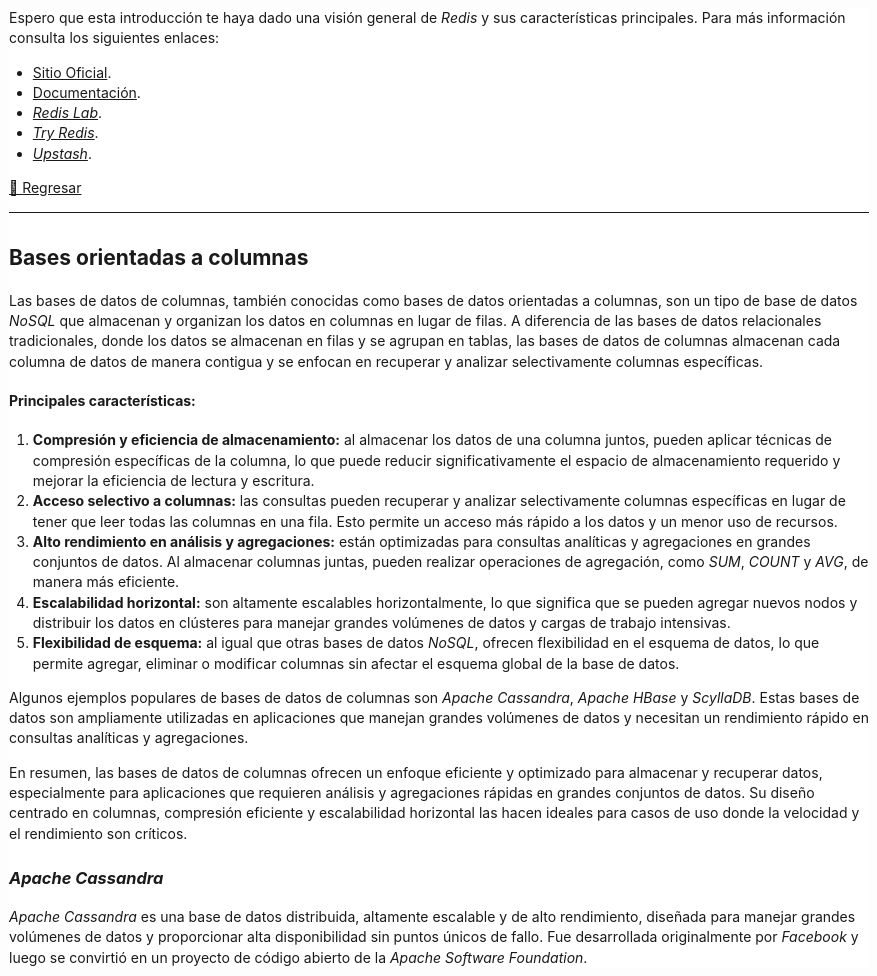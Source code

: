 Espero que esta introducción te haya dado una visión general de _Redis_ y sus características principales. Para más información consulta los siguientes enlaces:

- [Sitio Oficial](https://redis.com/).
- [Documentación](https://redis.io/).
- [_Redis Lab_](https://app.redislabs.com/).
- [_Try Redis_](https://try.redis.io/).
- [_Upstash_](https://upstash.com/).

[🔼 Regresar](#temas)

---

## Bases orientadas a columnas

Las bases de datos de columnas, también conocidas como bases de datos orientadas a columnas, son un tipo de base de datos _NoSQL_ que almacenan y organizan los datos en columnas en lugar de filas. A diferencia de las bases de datos relacionales tradicionales, donde los datos se almacenan en filas y se agrupan en tablas, las bases de datos de columnas almacenan cada columna de datos de manera contigua y se enfocan en recuperar y analizar selectivamente columnas específicas.

#### Principales características:

1. **Compresión y eficiencia de almacenamiento:** al almacenar los datos de una columna juntos, pueden aplicar técnicas de compresión específicas de la columna, lo que puede reducir significativamente el espacio de almacenamiento requerido y mejorar la eficiencia de lectura y escritura.
1. **Acceso selectivo a columnas:** las consultas pueden recuperar y analizar selectivamente columnas específicas en lugar de tener que leer todas las columnas en una fila. Esto permite un acceso más rápido a los datos y un menor uso de recursos.
1. **Alto rendimiento en análisis y agregaciones:** están optimizadas para consultas analíticas y agregaciones en grandes conjuntos de datos. Al almacenar columnas juntas, pueden realizar operaciones de agregación, como _SUM_, _COUNT_ y _AVG_, de manera más eficiente.
1. **Escalabilidad horizontal:** son altamente escalables horizontalmente, lo que significa que se pueden agregar nuevos nodos y distribuir los datos en clústeres para manejar grandes volúmenes de datos y cargas de trabajo intensivas.
1. **Flexibilidad de esquema:** al igual que otras bases de datos _NoSQL_, ofrecen flexibilidad en el esquema de datos, lo que permite agregar, eliminar o modificar columnas sin afectar el esquema global de la base de datos.

Algunos ejemplos populares de bases de datos de columnas son _Apache Cassandra_, _Apache HBase_ y _ScyllaDB_. Estas bases de datos son ampliamente utilizadas en aplicaciones que manejan grandes volúmenes de datos y necesitan un rendimiento rápido en consultas analíticas y agregaciones.

En resumen, las bases de datos de columnas ofrecen un enfoque eficiente y optimizado para almacenar y recuperar datos, especialmente para aplicaciones que requieren análisis y agregaciones rápidas en grandes conjuntos de datos. Su diseño centrado en columnas, compresión eficiente y escalabilidad horizontal las hacen ideales para casos de uso donde la velocidad y el rendimiento son críticos.

### _Apache Cassandra_

_Apache Cassandra_ es una base de datos distribuida, altamente escalable y de alto rendimiento, diseñada para manejar grandes volúmenes de datos y proporcionar alta disponibilidad sin puntos únicos de fallo. Fue desarrollada originalmente por _Facebook_ y luego se convirtió en un proyecto de código abierto de la _Apache Software Foundation_.
